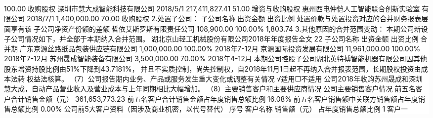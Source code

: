 100.00
收购股权
深圳市慧大成智能科技有限公司
2018/5/1
217,411,827.41
51.00
增资与收购股权
惠州西电仲恺人工智能联合创新实验室
有限公司
2018/7/1
1,400,000.00
70.00
收购股权
2.处置子公司：
子公司名称
出资金额
出资比例
处置价款与处置投资对应的合并财务报表层面享有该
子公司净资产份额的差额
哲依艾斯罗斯有限责任公司
108,900.00
100.00%
1,803.74
3.其他原因的合并范围变动：
本期公司新设子公司情况如下，并全部于本期纳入合并范围。
湖北京山轻工机械股份有限公司2018年年度报告全文
22
子公司名称
出资金额
出资比例
合并期
广东京源丝路纸品包装供应链有限公司
1,000,000.00
100.00%
2018年7-12月
京源国际投资发展有限公司
11,961,000.00
100.00%
2018年7-12月
苏州晟成智能装备有限公司
3,500,000.00
70.00%
2018年4-12月
本期公司控股子公司湖北英特搏智能机器有限公司因其他股东增资持股比例由51%下降到43.7181%，
并且不实质控制，尚失控制权，自2018年11月1日起不再纳入合并报表范围，长期股权投资由成本法转
权益法核算。
（7）公司报告期内业务、产品或服务发生重大变化或调整有关情况
√适用□不适用
公司2018年收购苏州晟成和深圳慧大成，自动产品营业收入及营业成本与上年同期相比大幅增加。
（8）主要销售客户和主要供应商情况
公司主要销售客户情况
前五名客户合计销售金额（元）
361,653,773.23
前五名客户合计销售金额占年度销售总额比例
16.08%
前五名客户销售额中关联方销售额占年度销售总额比例
0.00%
公司前5大客户资料（因涉及商业机密，以代号替代）
序号
客户名称
销售额（元）
占年度销售总额比例
1
客户一